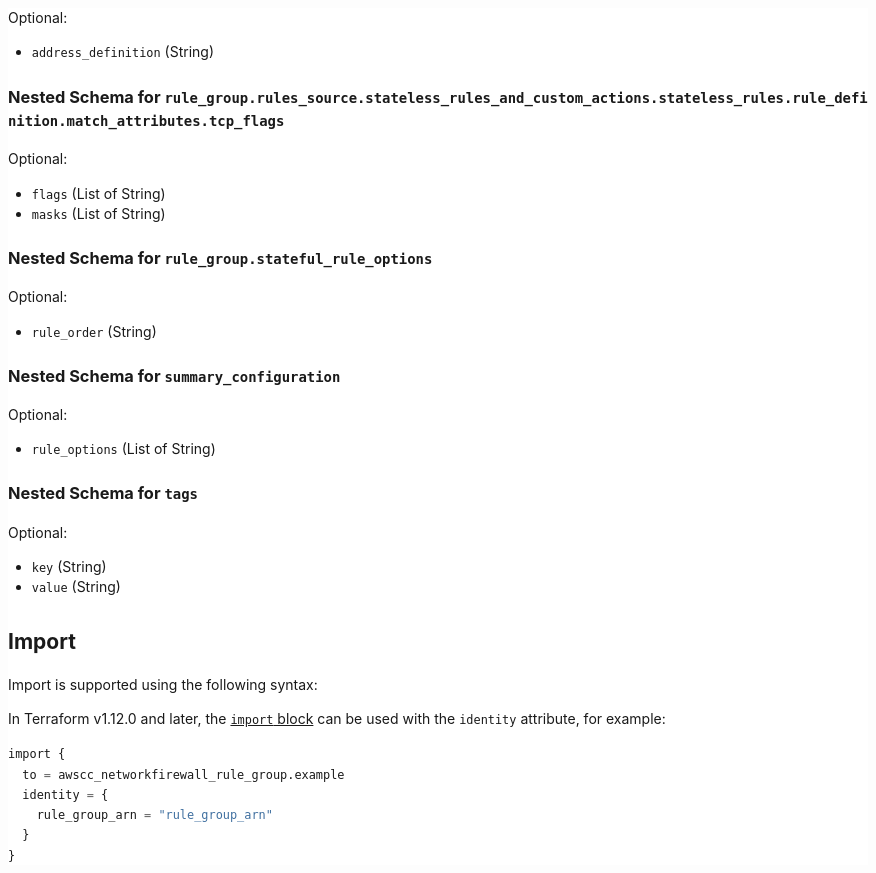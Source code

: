 Optional:

- `address_definition` (String)


<a id="nestedatt--rule_group--rules_source--stateless_rules_and_custom_actions--stateless_rules--rule_definition--match_attributes--tcp_flags"></a>
### Nested Schema for `rule_group.rules_source.stateless_rules_and_custom_actions.stateless_rules.rule_definition.match_attributes.tcp_flags`

Optional:

- `flags` (List of String)
- `masks` (List of String)







<a id="nestedatt--rule_group--stateful_rule_options"></a>
### Nested Schema for `rule_group.stateful_rule_options`

Optional:

- `rule_order` (String)



<a id="nestedatt--summary_configuration"></a>
### Nested Schema for `summary_configuration`

Optional:

- `rule_options` (List of String)


<a id="nestedatt--tags"></a>
### Nested Schema for `tags`

Optional:

- `key` (String)
- `value` (String)

## Import

Import is supported using the following syntax:

In Terraform v1.12.0 and later, the [`import` block](https://developer.hashicorp.com/terraform/language/import) can be used with the `identity` attribute, for example:

```terraform
import {
  to = awscc_networkfirewall_rule_group.example
  identity = {
    rule_group_arn = "rule_group_arn"
  }
}
```
